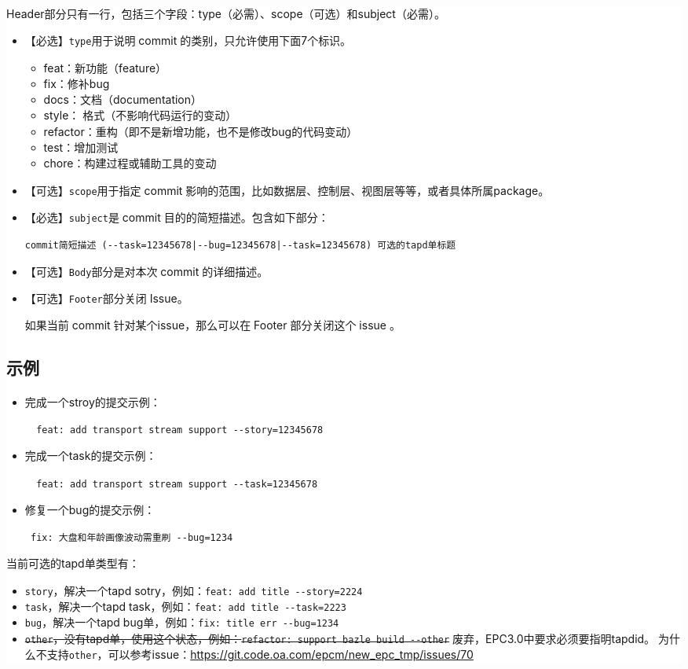 Header部分只有一行，包括三个字段：type（必需）、scope（可选）和subject（必需）。

- 【必选】`type`用于说明 commit 的类别，只允许使用下面7个标识。

  - feat：新功能（feature）
  - fix：修补bug
  - docs：文档（documentation）
  - style： 格式（不影响代码运行的变动）
  - refactor：重构（即不是新增功能，也不是修改bug的代码变动）
  - test：增加测试
  - chore：构建过程或辅助工具的变动

- 【可选】`scope`用于指定 commit 影响的范围，比如数据层、控制层、视图层等等，或者具体所属package。

- 【必选】`subject`是 commit 目的的简短描述。包含如下部分：

  ```
  commit简短描述 (--task=12345678|--bug=12345678|--task=12345678) 可选的tapd单标题
  ```

- 【可选】`Body`部分是对本次 commit 的详细描述。

- 【可选】`Footer`部分关闭 Issue。

  如果当前 commit 针对某个issue，那么可以在 Footer 部分关闭这个 issue 。

## 示例

- 完成一个stroy的提交示例：

  ```shell
    feat: add transport stream support --story=12345678
  ```

- 完成一个task的提交示例：

  ```shell
    feat: add transport stream support --task=12345678
  ```

- 修复一个bug的提交示例：

  ```shell
   fix: 大盘和年龄画像波动需重刷 --bug=1234
  ```

当前可选的tapd单类型有：

- `story`，解决一个tapd sotry，例如：`feat: add title --story=2224`
- `task`，解决一个tapd task，例如：`feat: add title --task=2223`
- `bug`，解决一个tapd bug单，例如：`fix: title err --bug=1234`
- ~~`other`，没有tapd单，使用这个状态，例如：`refactor: support bazle build --other`~~ 废弃，EPC3.0中要求必须要指明tapdid。
  为什么不支持`other`，可以参考issue：https://git.code.oa.com/epcm/new_epc_tmp/issues/70